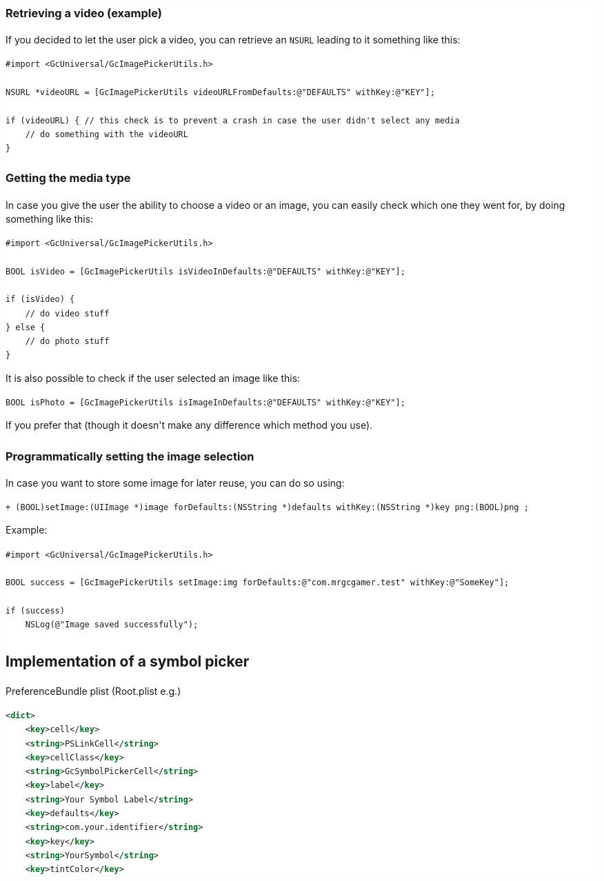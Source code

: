 ### Retrieving a video (example)
If you decided to let the user pick a video, you can retrieve an `NSURL` leading to it something like this:
```objc
#import <GcUniversal/GcImagePickerUtils.h>

NSURL *videoURL = [GcImagePickerUtils videoURLFromDefaults:@"DEFAULTS" withKey:@"KEY"];

if (videoURL) { // this check is to prevent a crash in case the user didn't select any media
    // do something with the videoURL
}
```
### Getting the media type
In case you give the user the ability to choose a video or an image, you can easily check which one they went for, by doing something like this:
```objc
#import <GcUniversal/GcImagePickerUtils.h>

BOOL isVideo = [GcImagePickerUtils isVideoInDefaults:@"DEFAULTS" withKey:@"KEY"];

if (isVideo) {
    // do video stuff
} else {
    // do photo stuff
}
```
It is also possible to check if the user selected an image like this:
```objc
BOOL isPhoto = [GcImagePickerUtils isImageInDefaults:@"DEFAULTS" withKey:@"KEY"];
```
If you prefer that (though it doesn't make any difference which method you use).

### Programmatically setting the image selection
In case you want to store some image for later reuse, you can do so using:
```objc
+ (BOOL)setImage:(UIImage *)image forDefaults:(NSString *)defaults withKey:(NSString *)key png:(BOOL)png ;
```
Example:
```objc
#import <GcUniversal/GcImagePickerUtils.h>

BOOL success = [GcImagePickerUtils setImage:img forDefaults:@"com.mrgcgamer.test" withKey:@"SomeKey"];

if (success)
    NSLog(@"Image saved successfully");
```
## Implementation of a symbol picker
PreferenceBundle plist (Root.plist e.g.)
```xml
<dict>
    <key>cell</key>
    <string>PSLinkCell</string>
    <key>cellClass</key>
    <string>GcSymbolPickerCell</string>
    <key>label</key>
    <string>Your Symbol Label</string>
    <key>defaults</key>
    <string>com.your.identifier</string>
    <key>key</key>
    <string>YourSymbol</string>
    <key>tintColor</key>
```